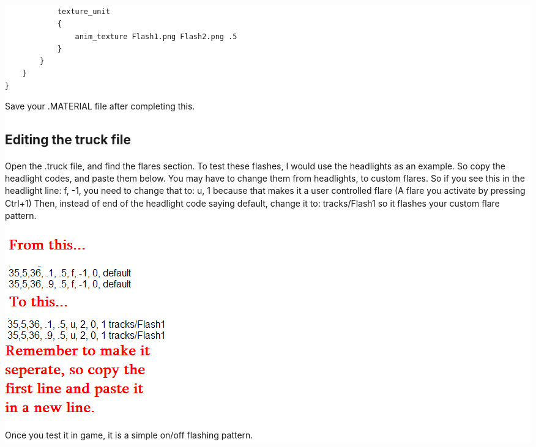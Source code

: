     			texture_unit
    			{
    				anim_texture Flash1.png Flash2.png .5
    			}
    		}
    	}
    }


Save your .MATERIAL file after completing this.

## Editing the truck file 

Open the .truck file, and find the flares section. To test these flashes, I would use the headlights as an example. So copy the headlight codes, and paste them below. You may have to change them from headlights, to custom flares. So if you see this in the headlight line: f, -1, you need to change that to: u, 1 because that makes it a user controlled flare (A flare you activate by pressing Ctrl+1)
Then, instead of end of the headlight code saying default, change it to: tracks/Flash1 so it flashes your custom flare pattern. 

<a href="/images/flares-custom-03-text.png"><img src="/images/flares-custom-03-text.png"></a>

Once you test it in game, it is a simple on/off flashing pattern.

